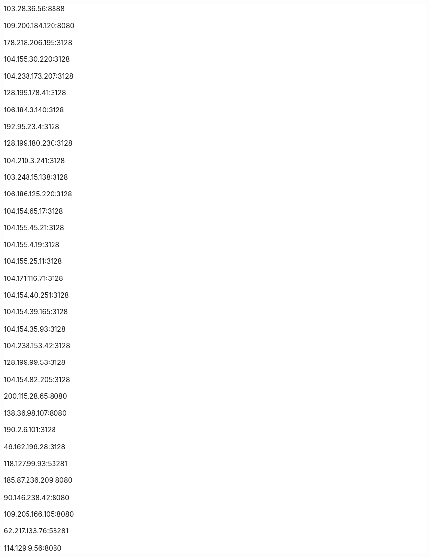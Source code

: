 103.28.36.56:8888

109.200.184.120:8080

178.218.206.195:3128

104.155.30.220:3128

104.238.173.207:3128

128.199.178.41:3128

106.184.3.140:3128

192.95.23.4:3128

128.199.180.230:3128

104.210.3.241:3128

103.248.15.138:3128

106.186.125.220:3128

104.154.65.17:3128

104.155.45.21:3128

104.155.4.19:3128

104.155.25.11:3128

104.171.116.71:3128

104.154.40.251:3128

104.154.39.165:3128

104.154.35.93:3128

104.238.153.42:3128

128.199.99.53:3128

104.154.82.205:3128

200.115.28.65:8080

138.36.98.107:8080

190.2.6.101:3128

46.162.196.28:3128

118.127.99.93:53281

185.87.236.209:8080

90.146.238.42:8080

109.205.166.105:8080

62.217.133.76:53281

114.129.9.56:8080
